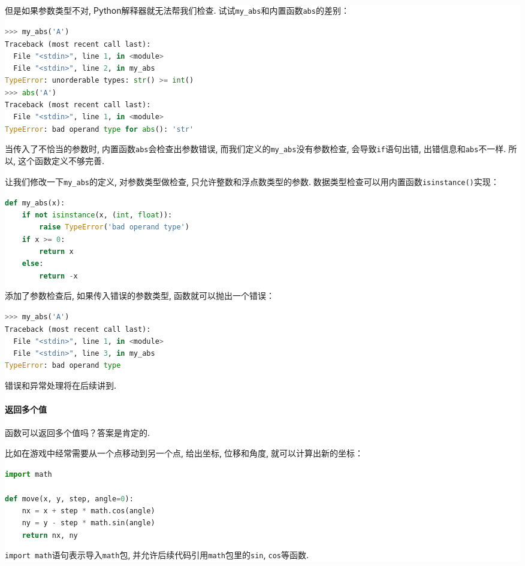 但是如果参数类型不对, Python解释器就无法帮我们检查. 
试试`my_abs`和内置函数`abs`的差别：

```python
>>> my_abs('A')
Traceback (most recent call last):
  File "<stdin>", line 1, in <module>
  File "<stdin>", line 2, in my_abs
TypeError: unorderable types: str() >= int()
>>> abs('A')
Traceback (most recent call last):
  File "<stdin>", line 1, in <module>
TypeError: bad operand type for abs(): 'str'
```

当传入了不恰当的参数时, 内置函数`abs`会检查出参数错误, 而我们定义的`my_abs`没有参数检查, 会导致`if`语句出错, 出错信息和`abs`不一样. 所以, 这个函数定义不够完善. 

让我们修改一下`my_abs`的定义, 对参数类型做检查, 只允许整数和浮点数类型的参数. 
数据类型检查可以用内置函数`isinstance()`实现：

```python
def my_abs(x):
    if not isinstance(x, (int, float)):
        raise TypeError('bad operand type')
    if x >= 0:
        return x
    else:
        return -x
```

添加了参数检查后, 如果传入错误的参数类型, 函数就可以抛出一个错误：

```python
>>> my_abs('A')
Traceback (most recent call last):
  File "<stdin>", line 1, in <module>
  File "<stdin>", line 3, in my_abs
TypeError: bad operand type
```

错误和异常处理将在后续讲到. 

#### 返回多个值

函数可以返回多个值吗？答案是肯定的. 

比如在游戏中经常需要从一个点移动到另一个点, 给出坐标, 位移和角度, 就可以计算出新的坐标：

```python
import math

def move(x, y, step, angle=0):
    nx = x + step * math.cos(angle)
    ny = y - step * math.sin(angle)
    return nx, ny
```

`import math`语句表示导入`math`包, 并允许后续代码引用`math`包里的`sin`, `cos`等函数. 
